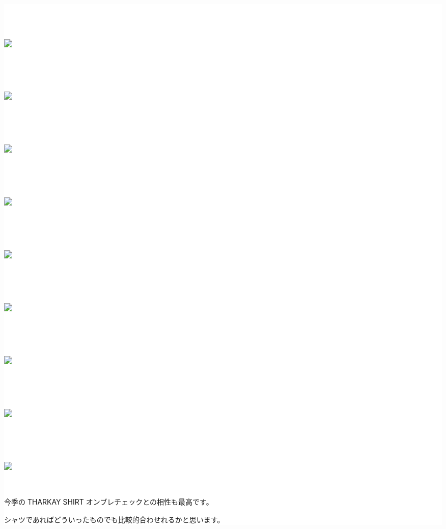 ⠀

⠀

![](https://cdn.shopify.com/s/files/1/0094/9295/5196/files/15_bbe1ea46-a08f-4651-a1a6-8b8b38cbd23f.jpg?v=1730354470)

⠀

⠀

![](https://cdn.shopify.com/s/files/1/0094/9295/5196/files/16_049041af-e350-48f0-8d1e-c3e89967cdbf.jpg?v=1730354522)

⠀

⠀

![](https://cdn.shopify.com/s/files/1/0094/9295/5196/files/17_d3f85d13-ddba-40b5-a92b-a49c2f3dda83.jpg?v=1730513188)

⠀

⠀

![](https://cdn.shopify.com/s/files/1/0094/9295/5196/files/18_87c6d149-7aea-4bdd-aefc-ed58f50a1538.jpg?v=1730513317)

⠀

⠀

![](https://cdn.shopify.com/s/files/1/0094/9295/5196/files/19_5ef84529-b12b-4744-ad9b-a09ae7f5765e.jpg?v=1730513341)

⠀

⠀

![](https://cdn.shopify.com/s/files/1/0094/9295/5196/files/20.jpg?v=1730513352)

⠀

⠀

![](https://cdn.shopify.com/s/files/1/0094/9295/5196/files/21.jpg?v=1730515594)

⠀

⠀

![](https://cdn.shopify.com/s/files/1/0094/9295/5196/files/22.jpg?v=1730515603)

⠀

⠀

![](https://cdn.shopify.com/s/files/1/0094/9295/5196/files/23.jpg?v=1730515614)

⠀

今季の THARKAY SHIRT オンブレチェックとの相性も最高です。

シャツであればどういったものでも比較的合わせれるかと思います。
